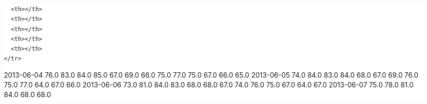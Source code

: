       <th></th>
      <th></th>
      <th></th>
      <th></th>
      <th></th>
    </tr>
  </thead>
  <tbody>
    <tr>
      <th>2013-06-04</th>
      <td>76.0</td>
      <td>83.0</td>
      <td>84.0</td>
      <td>85.0</td>
      <td>67.0</td>
      <td>69.0</td>
      <td>66.0</td>
      <td>75.0</td>
      <td>77.0</td>
      <td>75.0</td>
      <td>67.0</td>
      <td>66.0</td>
      <td>65.0</td>
    </tr>
    <tr>
      <th>2013-06-05</th>
      <td>74.0</td>
      <td>84.0</td>
      <td>83.0</td>
      <td>84.0</td>
      <td>68.0</td>
      <td>67.0</td>
      <td>69.0</td>
      <td>76.0</td>
      <td>75.0</td>
      <td>77.0</td>
      <td>64.0</td>
      <td>67.0</td>
      <td>66.0</td>
    </tr>
    <tr>
      <th>2013-06-06</th>
      <td>73.0</td>
      <td>81.0</td>
      <td>84.0</td>
      <td>83.0</td>
      <td>68.0</td>
      <td>68.0</td>
      <td>67.0</td>
      <td>74.0</td>
      <td>76.0</td>
      <td>75.0</td>
      <td>67.0</td>
      <td>64.0</td>
      <td>67.0</td>
    </tr>
    <tr>
      <th>2013-06-07</th>
      <td>75.0</td>
      <td>78.0</td>
      <td>81.0</td>
      <td>84.0</td>
      <td>68.0</td>
      <td>68.0</td>